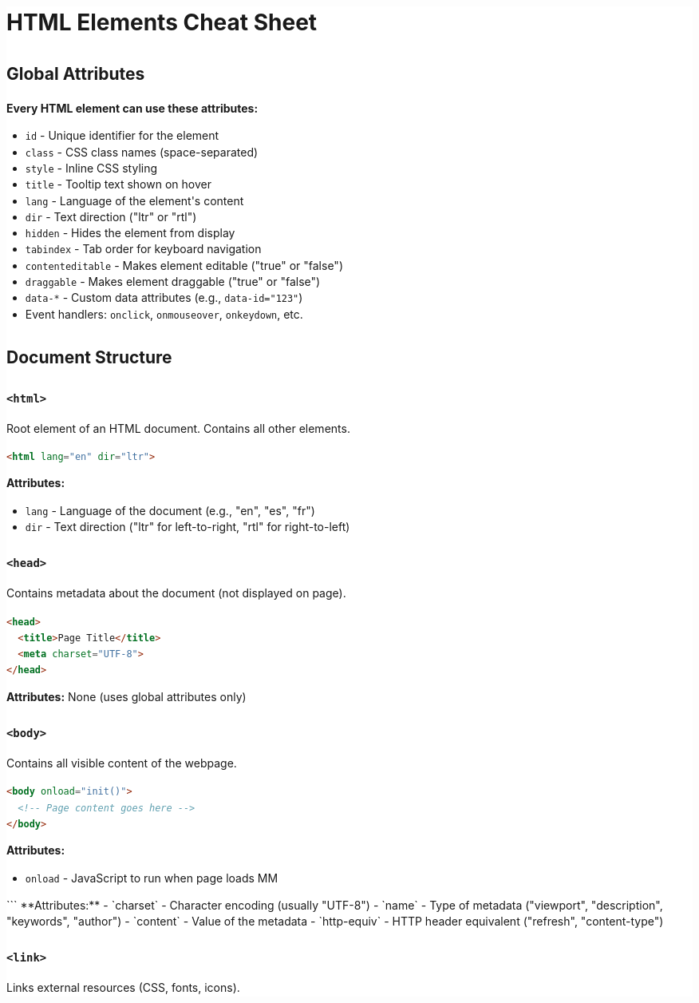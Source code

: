 # HTML Elements Cheat Sheet

## Global Attributes
**Every HTML element can use these attributes:**
- `id` - Unique identifier for the element
- `class` - CSS class names (space-separated)
- `style` - Inline CSS styling
- `title` - Tooltip text shown on hover
- `lang` - Language of the element's content
- `dir` - Text direction ("ltr" or "rtl")
- `hidden` - Hides the element from display
- `tabindex` - Tab order for keyboard navigation
- `contenteditable` - Makes element editable ("true" or "false")
- `draggable` - Makes element draggable ("true" or "false")
- `data-*` - Custom data attributes (e.g., `data-id="123"`)
- Event handlers: `onclick`, `onmouseover`, `onkeydown`, etc.

## Document Structure

### `<html>`
Root element of an HTML document. Contains all other elements.
```html
<html lang="en" dir="ltr">
```
**Attributes:**
- `lang` - Language of the document (e.g., "en", "es", "fr")
- `dir` - Text direction ("ltr" for left-to-right, "rtl" for right-to-left)

### `<head>`
Contains metadata about the document (not displayed on page).
```html
<head>
  <title>Page Title</title>
  <meta charset="UTF-8">
</head>
```
**Attributes:** None (uses global attributes only)

### `<body>`
Contains all visible content of the webpage.
```html
<body onload="init()">
  <!-- Page content goes here -->
</body>
```
**Attributes:**
- `onload` - JavaScript to run when page loads
MM<meta name="viewport" content="width=device-width, initial-scale=1.0">
<meta name="description" content="Page description">
<meta name="keywords" content="html, css, javascript">
<meta name="author" content="John Doe">
<meta http-equiv="refresh" content="30">
```
**Attributes:**
- `charset` - Character encoding (usually "UTF-8")
- `name` - Type of metadata ("viewport", "description", "keywords", "author")
- `content` - Value of the metadata
- `http-equiv` - HTTP header equivalent ("refresh", "content-type")

### `<link>`
Links external resources (CSS, fonts, icons).
```
